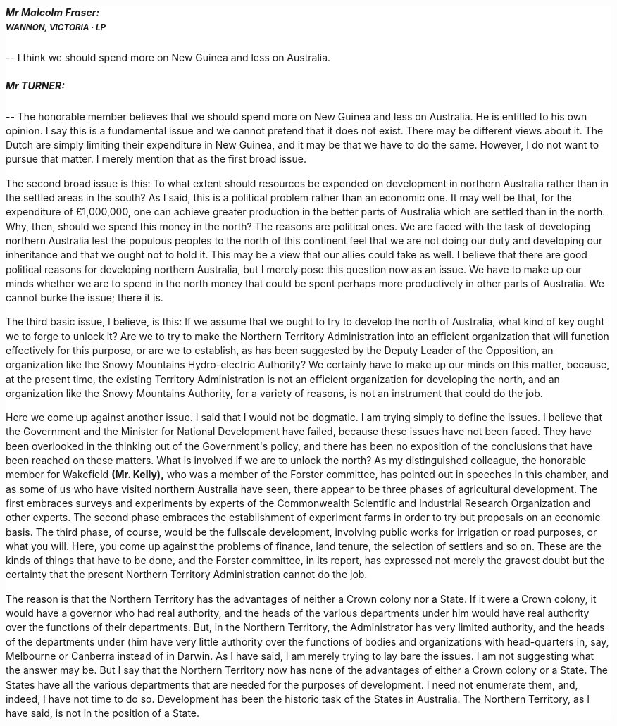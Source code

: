 ##### Mr Malcolm Fraser:<br><small class="text-muted">WANNON, VICTORIA &middot; LP</small>

--  I think we should spend more on New Guinea and less on Australia. 

##### Mr TURNER:

-- The honorable member believes that we should spend more on New Guinea and less on Australia. He is entitled to his own opinion. I say this is a fundamental issue and we cannot pretend that it does not exist. There may be different views about it. The Dutch are simply limiting their expenditure in New Guinea, and it may be that we have to do the same. However, I do not want to pursue that matter. I merely mention that as the first broad issue. 

The second broad issue is this: To what extent should resources be expended on development in northern Australia rather than in the settled areas in the south? As I said, this is a political problem rather than an economic one. It may well be that, for the expenditure of £1,000,000, one can achieve greater production in the better parts of Australia which are settled than in the north. Why, then, should we spend this money in the north? The reasons are political ones. We are faced with the task of developing northern Australia lest the populous peoples to the north of this continent feel that we are not doing our duty and developing our inheritance and that we ought not to hold it. This may be a view that our allies could take as well. I believe that there are good political reasons for developing northern Australia, but I merely pose this question now as an issue. We have to make up our minds whether we are to spend in the north money that could be spent perhaps more productively in other parts of Australia. We cannot burke the issue; there it is. 

The third basic issue, I believe, is this: If we assume that we ought to try to develop the north of Australia, what kind of key ought we to forge to unlock it? Are we to try to make the Northern Territory Administration into an efficient organization that will function effectively for this purpose, or are we to establish, as has been suggested by the  Deputy  Leader of the Opposition, an organization like the Snowy Mountains Hydro-electric Authority? We certainly have to make up our minds on this matter, because, at the present time, the existing Territory Administration is not an efficient organization for developing the north, and an organization like the Snowy Mountains Authority, for a variety of reasons, is not an instrument that could do the job. 

Here we come up against another issue. I said that I would not be dogmatic. I am trying simply to define the issues. I believe that the Government and the Minister for National Development have failed, because these issues have not been faced. They have been overlooked in the thinking out of the Government's policy, and there has been no exposition of the conclusions that have been reached on these matters. What is involved if we are to unlock the north? As my distinguished colleague, the honorable member for Wakefield  **(Mr. Kelly),**  who was a member of the Forster committee, has pointed out in speeches in this chamber, and as some of us who have visited northern Australia have seen, there appear to be three phases of agricultural development. The first embraces surveys and experiments by experts of the Commonwealth Scientific and Industrial Research Organization and other experts. The second phase embraces the establishment of experiment farms in order to try but proposals on an economic basis. The third phase, of course, would be the fullscale development, involving public works for irrigation or road purposes, or what you will. Here, you come up against the problems of finance, land tenure, the selection of settlers and so on. These are the kinds of things that have to be done, and the Forster committee, in its report, has expressed not merely the gravest doubt but the certainty that the present Northern Territory Administration cannot do the job. 

The reason is that the Northern Territory has the advantages of neither a Crown colony nor a State. If it were a Crown colony, it would have a governor who had real authority, and the heads of the various departments under him would have real authority over the functions of their departments. But, in the Northern Territory, the Administrator has very limited authority, and the heads of the departments under (him have very little authority over the functions of bodies and organizations with head-quarters in, say, Melbourne or Canberra instead of in Darwin. As I have said, I am merely trying to lay bare the issues. I am not suggesting what the answer may be. But I say that the Northern Territory now has none of the advantages of either a Crown colony or a State. The States have all the various departments that are needed for the purposes of development. I need not enumerate them, and, indeed, I have not time to do so. Development has been the historic task of the States in Australia. The Northern Territory, as I have said, is not in the position of a State. 
